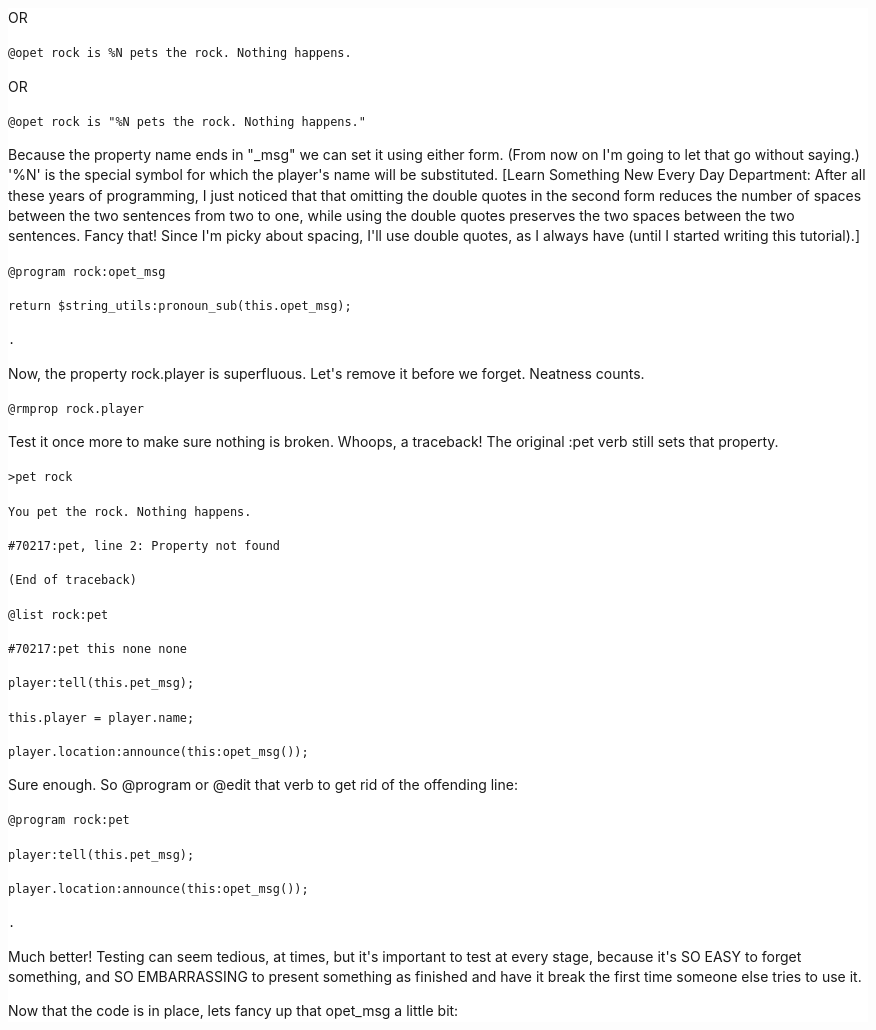 OR

`@opet rock is %N pets the rock. Nothing happens.`

OR

`@opet rock is "%N pets the rock. Nothing happens."`

Because the property name ends in "\_msg" we can set it using either form. (From now on I'm going to let that go without saying.) '%N' is the special symbol for which the player's name will be substituted. \[Learn Something New Every Day Department: After all these years of programming, I just noticed that that omitting the double quotes in the second form reduces the number of spaces between the two sentences from two to one, while using the double quotes preserves the two spaces between the two sentences. Fancy that! Since I'm picky about spacing, I'll use double quotes, as I always have (until I started writing this tutorial).\]

`@program rock:opet_msg`

`return $string_utils:pronoun_sub(this.opet_msg); `

`.`

Now, the property rock.player is superfluous. Let's remove it before we forget. Neatness counts.

`@rmprop rock.player`

Test it once more to make sure nothing is broken. Whoops, a traceback! The original :pet verb still sets that property.

`>pet rock`

`You pet the rock. Nothing happens.`

`#70217:pet, line 2: Property not found`

`(End of traceback)`

`@list rock:pet`

`#70217:pet this none none`

`player:tell(this.pet_msg);`

`this.player = player.name;`

`player.location:announce(this:opet_msg());`

Sure enough. So @program or @edit that verb to get rid of the offending line:

`@program rock:pet`

`player:tell(this.pet_msg);`

`player.location:announce(this:opet_msg()); `

`.`

Much better! Testing can seem tedious, at times, but it's important to test at every stage, because it's SO EASY to forget something, and SO EMBARRASSING to present something as finished and have it break the first time someone else tries to use it.

Now that the code is in place, lets fancy up that opet\_msg a little bit:


[0]: http://cmc.uib.no/moo/yib/index.html
[1]: telnet://Lambda.moo.mud.org:8888
[2]: #Anchor-introduction-49575
[3]: #Anchor-Preamble-47857
[4]: #someconventions
[5]: #letsgo
[6]: #butwhat
[7]: #sharing
[8]: #plunging
[9]: #generalising
[10]: #polishing
[11]: #whatcan't
[12]: #rocking
[13]: #lookingunder
[14]: #askingothers
[15]: #isitcovered
[16]: #goodtimes
[17]: #whatsbig
[18]: #isit
[19]: #pet
[20]: #iteats
[21]: #chowtime
[22]: #thebreath
[23]: #whoa
[24]: #care
[25]: #afterword
[26]: ftp://ftp.lambda.moo.mud.org/pub/MOO/ProgrammersManual_toc.html